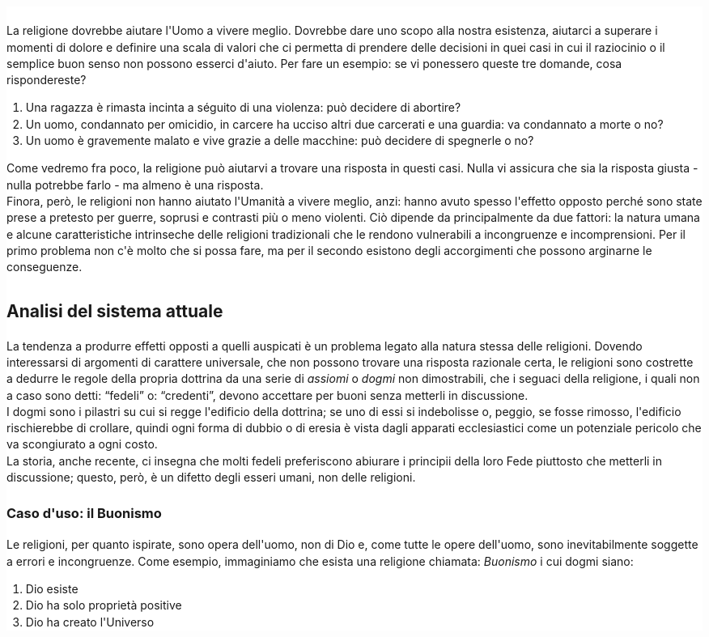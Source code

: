 <br />  
La religione dovrebbe aiutare l'Uomo a vivere meglio.
Dovrebbe dare uno scopo alla nostra esistenza, aiutarci a superare i momenti di dolore e definire una scala di valori che ci permetta di prendere delle decisioni in quei casi in cui il raziocinio o il semplice buon senso non possono esserci d'aiuto.
Per fare un esempio: se vi ponessero queste tre domande, cosa rispondereste?
<ol class="domande">
<li >Una ragazza è rimasta incinta a séguito di una violenza: può decidere di abortire?</li>
<li><a name="domanda-B"></a> Un uomo, condannato per omicidio, in carcere ha ucciso altri due carcerati e una guardia: va condannato a morte o no?</li>
<li>Un uomo è gravemente malato e vive grazie a delle macchine: può
    decidere di spegnerle o no?</li>
</ol>

Come vedremo fra poco, la religione può aiutarvi a trovare una risposta
in questi casi. 
Nulla vi assicura che sia la risposta giusta - nulla potrebbe farlo - ma almeno è una risposta.  
Finora, però, le religioni non hanno aiutato l'Umanità a vivere meglio, anzi: hanno avuto spesso l'effetto opposto perché sono state prese a pretesto per guerre, soprusi e contrasti più o meno violenti.
Ciò dipende da principalmente da due fattori: la natura umana e alcune caratteristiche intrinseche delle religioni tradizionali che le rendono vulnerabili a incongruenze e incomprensioni.
Per il primo problema non c'è molto che si possa fare, ma per il secondo esistono degli accorgimenti che possono arginarne le conseguenze.

## Analisi del sistema attuale
La tendenza a produrre effetti opposti a quelli auspicati è un problema
legato alla natura stessa delle religioni. Dovendo interessarsi di argomenti di carattere universale, che non possono trovare una risposta razionale certa, le religioni sono costrette a dedurre le regole della propria dottrina da una serie di *assiomi* o *dogmi* non dimostrabili, che i seguaci della religione, i quali non a caso sono detti: “fedeli” o: “credenti”, devono accettare per buoni senza metterli in discussione.  
I dogmi sono i pilastri su cui si regge l'edificio della dottrina; se uno di essi si indebolisse o, peggio, se fosse rimosso, l'edificio rischierebbe di crollare, quindi ogni forma di dubbio o di eresia è vista dagli apparati ecclesiastici come un potenziale pericolo che va scongiurato a ogni costo.  
La storia, anche recente, ci insegna che molti fedeli preferiscono abiurare i principii della loro Fede piuttosto che metterli in discussione; questo, però, è un difetto degli esseri umani, non delle religioni.

### Caso d'uso: il Buonismo
Le religioni, per quanto ispirate, sono opera dell'uomo, non di Dio e, come tutte le opere dell'uomo, sono inevitabilmente soggette a errori e incongruenze.
Come esempio, immaginiamo che esista una religione chiamata: *Buonismo* i cui dogmi siano:

<ol class="dogmi">
	<li>Dio esiste
	<li>Dio ha solo proprietà positive 
	<li>Dio ha creato l'Universo
</ol>

